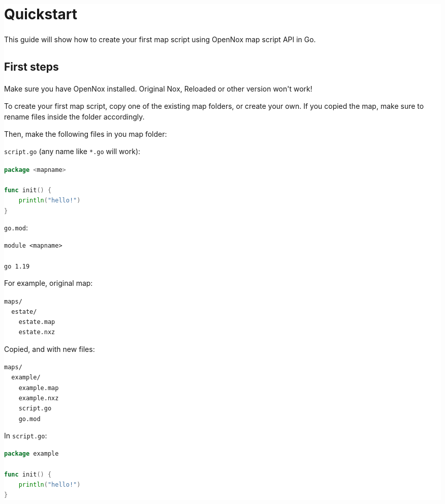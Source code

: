 # Quickstart

This guide will show how to create your first map script using OpenNox map script API in Go.

## First steps

Make sure you have OpenNox installed. Original Nox, Reloaded or other version won't work!

To create your first map script, copy one of the existing map folders, or create your own.
If you copied the map, make sure to rename files inside the folder accordingly. 

Then, make the following files in you map folder:

`script.go` (any name like `*.go` will work):
```go
package <mapname>
	
func init() {
	println("hello!")
}
```

`go.mod`:
```
module <mapname>

go 1.19
```

For example, original map:
```
maps/
  estate/
    estate.map
    estate.nxz
```

Copied, and with new files:
```
maps/
  example/
    example.map
    example.nxz
    script.go
    go.mod
```

In `script.go`:
```go
package example

func init() {
	println("hello!")
}
```
